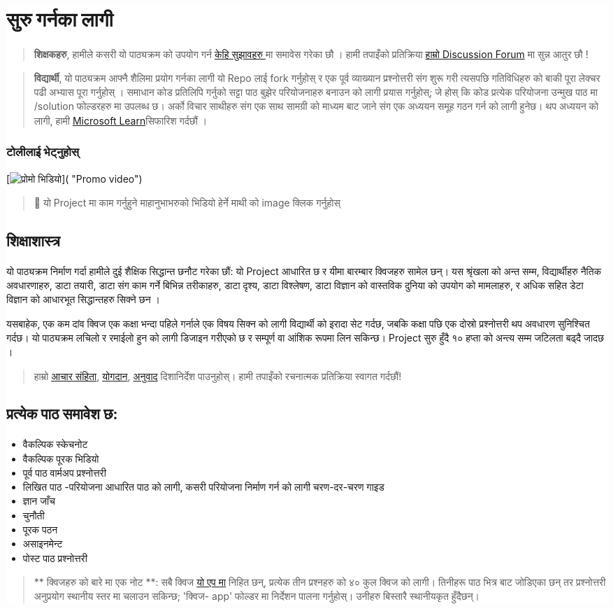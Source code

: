 
# सुरु गर्नका लागी

> **शिक्षकहरु**, हामीले कसरी यो पाठ्यक्रम को उपयोग गर्न [केहि सुझावहरु ](for-teachers.md) मा समावेस गरेका छौ । हामी तपाइँको प्रतिक्रिया [हाम्रो Discussion Forum](https://github.com/microsoft/Data-Science-For-Beginners/discussions) मा सुन्न आतुर छौ !

> **विद्यार्थी**, यो पाठ्यक्रम आफ्नै शैलिमा प्रयोग गर्नका लागी यो Repo लाई  fork गर्नुहोस् र एक पूर्व व्याख्यान प्रश्नोत्तरी संग शुरू गरी  त्यसपछि गतिविधिहरु को बाकी पूरा लेक्चर पढी   अभ्यास पूरा गर्नुहोस् । समाधान कोड प्रतिलिपि गर्नुको सट्टा पाठ बुझेर परियोजनाहरु बनाउन को लागी प्रयास गर्नुहोस्; जे होस् कि कोड प्रत्येक परियोजना उन्मुख पाठ मा /solution फोल्डरहरु मा उपलब्ध छ। अर्को विचार साथीहरु संग एक साथ सामग्री को माध्यम बाट जाने संग एक अध्ययन समूह गठन गर्न को लागी हुनेछ। थप अध्ययन को लागी, हामी [Microsoft Learn](https://docs.microsoft.com/en-us/users/jenlooper-2911/collections/qprpajyoy3x0g7?WT.mc_id=academic-40229-cxa)सिफारिश गर्दछौं ।  

### टोलीलाई भेट्नुहोस्

[![प्रोमो भिडियो](screenshot.png)]( "Promo video")

> 🎥 यो Project मा काम गर्नुहुने माहानुभाभरुको भिडियो हेर्ने माथी को image क्लिक गर्नुहोस्

## शिक्षाशास्त्र

यो पाठ्यक्रम निर्माण गर्दा हामीले दुई शैक्षिक सिद्धान्त छनौट गरेका छौं: यो Project आधारित छ र यीमा  बारम्बार क्विजहरु सामेल छन्। यस श्रृंखला को अन्त सम्म, विद्यार्थीहरु नैतिक अवधारणाहरु, डाटा तयारी, डाटा संग काम गर्ने बिभिन्न तरीकाहरु, डाटा दृश्य, डाटा विश्लेषण, डाटा विज्ञान को वास्तविक दुनिया को उपयोग को मामलाहरु, र अधिक सहित डेटा विज्ञान को आधारभूत सिद्धान्तहरु सिक्ने छन ।

यसबाहेक, एक कम दांव क्विज एक कक्षा भन्दा पहिले गर्नाले एक विषय सिक्न को लागी विद्यार्थी को इरादा सेट गर्दछ, जबकि कक्षा पछि एक दोस्रो प्रश्नोत्तरी थप अवधारण सुनिश्चित गर्दछ। यो पाठ्यक्रम लचिलो र रमाईलो हुन को लागी डिजाइन गरीएको छ  र सम्पूर्ण वा आंशिक रूपमा लिन सकिन्छ। Project सुरु हुँदै १० हप्ता  को अन्त्य सम्म जटिलता बढ्दै जादछ ।

> हाम्रो [आचार संहिता](CODE_OF_CONDUCT.md), [योगदान](CONTRIBUTING.md), [अनुवाद](TRANSLATIONS.md) दिशानिर्देश पाउनुहोस्। हामी तपाइँको रचनात्मक प्रतिक्रिया स्वागत गर्दछौं!

## प्रत्येक पाठ समावेश छ:

- वैकल्पिक स्केचनोट
- वैकल्पिक पूरक भिडियो
- पूर्व पाठ वार्मअप प्रश्नोत्तरी
- लिखित पाठ
-परियोजना आधारित पाठ को लागी, कसरी परियोजना निर्माण गर्न को लागी चरण-दर-चरण गाइड
- ज्ञान जाँच
- चुनौती
- पूरक पठन
- असाइनमेन्ट
- पोस्ट पाठ प्रश्नोत्तरी

> ** क्विजहरु को बारे मा एक नोट **: सबै क्विज  [यो एप मा](https://red-water-0103e7a0f.azurestaticapps.net/) निहित छन्, प्रत्येक तीन प्रश्नहरु को ४० कुल क्विज को लागी। तिनीहरू पाठ भित्र बाट जोडिएका छन् तर प्रश्नोत्तरी अनुप्रयोग स्थानीय स्तर मा चलाउन सकिन्छ; 'क्विज- app' फोल्डर मा निर्देशन पालना गर्नुहोस्। उनीहरु बिस्तारै स्थानीयकृत हुँदैछन्।
